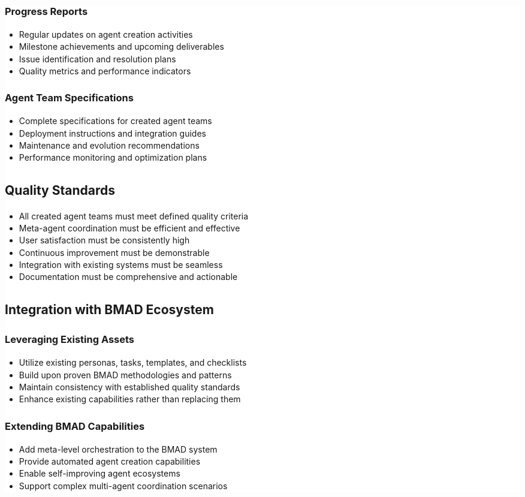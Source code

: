 ### Progress Reports
- Regular updates on agent creation activities
- Milestone achievements and upcoming deliverables
- Issue identification and resolution plans
- Quality metrics and performance indicators

### Agent Team Specifications
- Complete specifications for created agent teams
- Deployment instructions and integration guides
- Maintenance and evolution recommendations
- Performance monitoring and optimization plans

## Quality Standards

- All created agent teams must meet defined quality criteria
- Meta-agent coordination must be efficient and effective
- User satisfaction must be consistently high
- Continuous improvement must be demonstrable
- Integration with existing systems must be seamless
- Documentation must be comprehensive and actionable

## Integration with BMAD Ecosystem

### Leveraging Existing Assets
- Utilize existing personas, tasks, templates, and checklists
- Build upon proven BMAD methodologies and patterns
- Maintain consistency with established quality standards
- Enhance existing capabilities rather than replacing them

### Extending BMAD Capabilities
- Add meta-level orchestration to the BMAD system
- Provide automated agent creation capabilities
- Enable self-improving agent ecosystems
- Support complex multi-agent coordination scenarios
